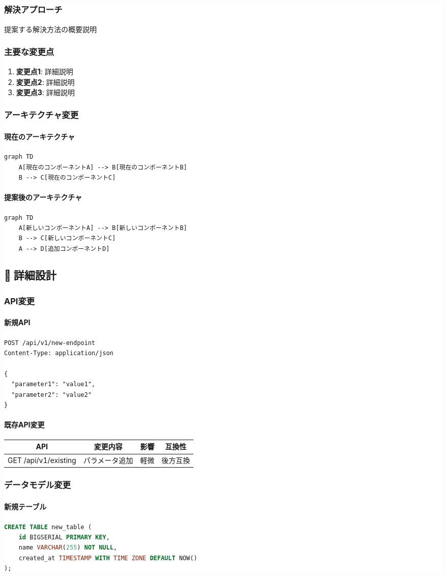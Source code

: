 ### 解決アプローチ
提案する解決方法の概要説明

### 主要な変更点
1. **変更点1**: 詳細説明
2. **変更点2**: 詳細説明
3. **変更点3**: 詳細説明

### アーキテクチャ変更
#### 現在のアーキテクチャ
```mermaid
graph TD
    A[現在のコンポーネントA] --> B[現在のコンポーネントB]
    B --> C[現在のコンポーネントC]
```

#### 提案後のアーキテクチャ
```mermaid
graph TD
    A[新しいコンポーネントA] --> B[新しいコンポーネントB]
    B --> C[新しいコンポーネントC]
    A --> D[追加コンポーネントD]
```

## 🔧 詳細設計

### API変更
#### 新規API
```http
POST /api/v1/new-endpoint
Content-Type: application/json

{
  "parameter1": "value1",
  "parameter2": "value2"
}
```

#### 既存API変更
| API | 変更内容 | 影響 | 互換性 |
|-----|----------|------|--------|
| GET /api/v1/existing | パラメータ追加 | 軽微 | 後方互換 |

### データモデル変更
#### 新規テーブル
```sql
CREATE TABLE new_table (
    id BIGSERIAL PRIMARY KEY,
    name VARCHAR(255) NOT NULL,
    created_at TIMESTAMP WITH TIME ZONE DEFAULT NOW()
);
```
